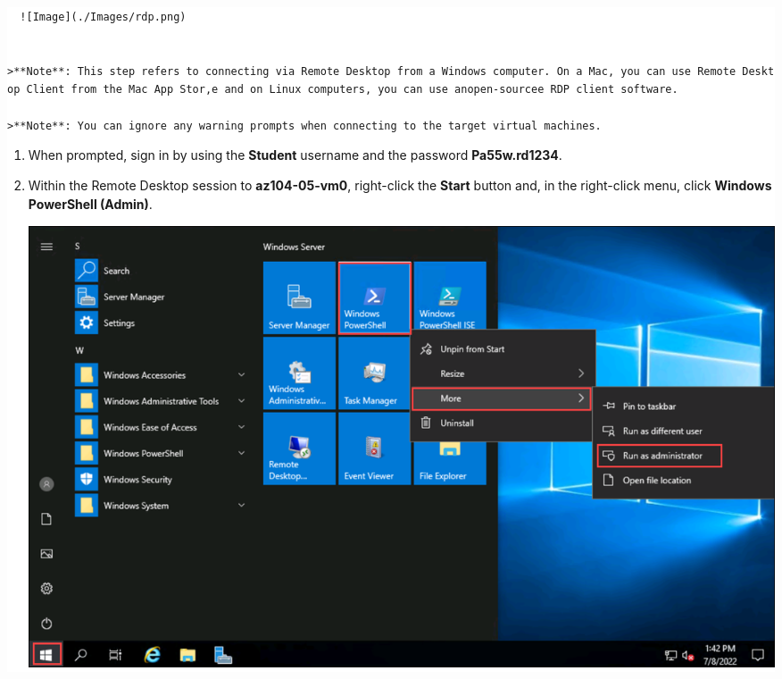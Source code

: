       ![Image](./Images/rdp.png)


    >**Note**: This step refers to connecting via Remote Desktop from a Windows computer. On a Mac, you can use Remote Desktop Client from the Mac App Stor,e and on Linux computers, you can use anopen-sourcee RDP client software.

    >**Note**: You can ignore any warning prompts when connecting to the target virtual machines.

1. When prompted, sign in by using the **Student** username and the password **Pa55w.rd1234**.


1. Within the Remote Desktop session to **az104-05-vm0**, right-click the **Start** button and, in the right-click menu, click **Windows PowerShell (Admin)**.

     ![Image](./Images/Virtual%20Networking%20Ex1-t5-p10.png)
